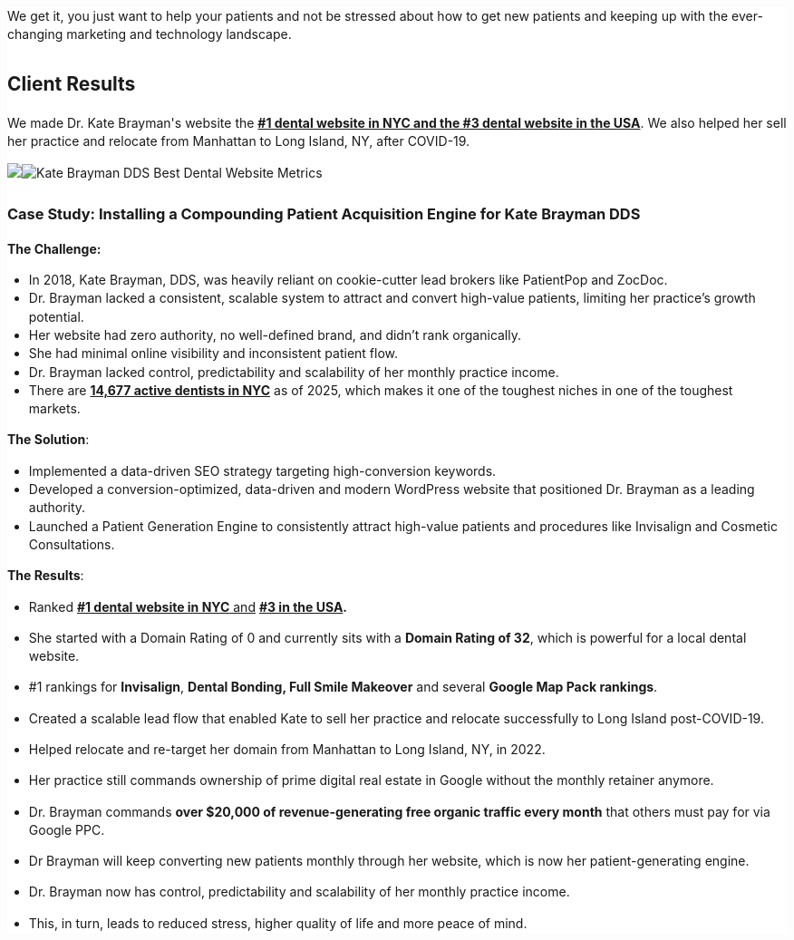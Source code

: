 We get it, you just want to help your patients and not be stressed about how to get new patients and keeping up with the ever-changing marketing and technology landscape.

## Client Results

We made Dr. Kate Brayman's website the **[#1 dental website in NYC and the #3 dental website in the USA](https://www.diamond-group.co/blog/20-best-ranking-dental-websites-in-2020)**. We also helped her sell her practice and relocate from Manhattan to Long Island, NY, after COVID-19.

![](https://www.inboundmedic.com/wp-content/uploads/2020/11/Kate-Brayman-DDS-Best-Ranking-Dental-Website-768x544.png)![Kate Brayman DDS Best Dental Website Metrics](https://www.inboundmedic.com/wp-content/uploads/2020/11/Kate-Brayman-DDS-Best-Dental-Website-Metrics-768x556.jpg)

### **Case Study: Installing a Compounding Patient Acquisition Engine for Kate Brayman DDS**

**The Challenge:**

- In 2018, Kate Brayman, DDS, was heavily reliant on cookie-cutter lead brokers like PatientPop and ZocDoc.
- Dr. Brayman lacked a consistent, scalable system to attract and convert high-value patients, limiting her practice’s growth potential.
- Her website had zero authority, no well-defined brand, and didn’t rank organically.
- She had minimal online visibility and inconsistent patient flow.
- Dr. Brayman lacked control, predictability and scalability of her monthly practice income.
- There are **[14,677 active dentists in NYC](https://www.op.nysed.gov/professions/dentists/license-statistics)** as of 2025, which makes it one of the toughest niches in one of the toughest markets.

**The Solution**:

- Implemented a data-driven SEO strategy targeting high-conversion keywords.
- Developed a conversion-optimized, data-driven and modern WordPress website that positioned Dr. Brayman as a leading authority.
- Launched a Patient Generation Engine to consistently attract high-value patients and procedures like Invisalign and Cosmetic Consultations.

**The Results**:

- Ranked [**#1 dental website in NYC** and](https://www.diamond-group.co/blog/20-best-ranking-dental-websites-in-2020) **[#3 in the USA](https://www.diamond-group.co/blog/20-best-ranking-dental-websites-in-2020).**
- She started with a Domain Rating of 0 and currently sits with a **Domain Rating of 32**, which is powerful for a local dental website.
- #1 rankings for **Invisalign**, **Dental Bonding, Full Smile Makeover** and several **Google Map Pack rankings**.
- Created a scalable lead flow that enabled Kate to sell her practice and relocate successfully to Long Island post-COVID-19.

- Helped relocate and re-target her domain from Manhattan to Long Island, NY, in 2022.
- Her practice still commands ownership of prime digital real estate in Google without the monthly retainer anymore.
- Dr. Brayman commands **over $20,000 of revenue-generating free organic traffic every month** that others must pay for via Google PPC.
- Dr Brayman will keep converting new patients monthly through her website, which is now her patient-generating engine.
- Dr. Brayman now has control, predictability and scalability of her monthly practice income.
- This, in turn, leads to reduced stress, higher quality of life and more peace of mind.
